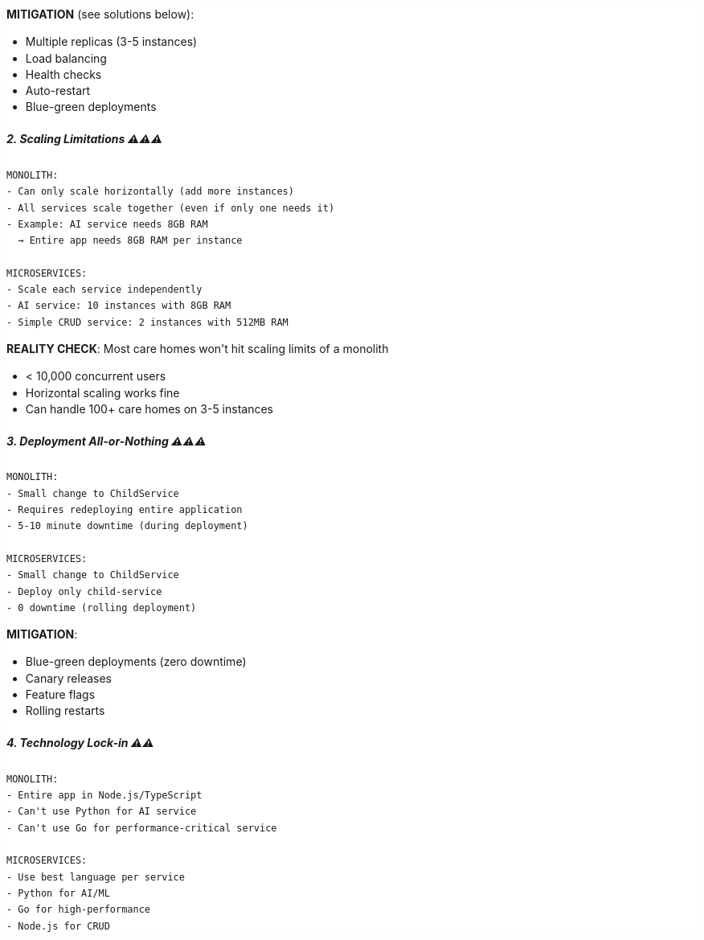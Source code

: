 **MITIGATION** (see solutions below):
- Multiple replicas (3-5 instances)
- Load balancing
- Health checks
- Auto-restart
- Blue-green deployments

##### 2. **Scaling Limitations** ⚠️⚠️⚠️
```
MONOLITH:
- Can only scale horizontally (add more instances)
- All services scale together (even if only one needs it)
- Example: AI service needs 8GB RAM
  → Entire app needs 8GB RAM per instance

MICROSERVICES:
- Scale each service independently
- AI service: 10 instances with 8GB RAM
- Simple CRUD service: 2 instances with 512MB RAM
```

**REALITY CHECK**: Most care homes won't hit scaling limits of a monolith
- < 10,000 concurrent users
- Horizontal scaling works fine
- Can handle 100+ care homes on 3-5 instances

##### 3. **Deployment All-or-Nothing** ⚠️⚠️⚠️
```
MONOLITH:
- Small change to ChildService
- Requires redeploying entire application
- 5-10 minute downtime (during deployment)

MICROSERVICES:
- Small change to ChildService
- Deploy only child-service
- 0 downtime (rolling deployment)
```

**MITIGATION**:
- Blue-green deployments (zero downtime)
- Canary releases
- Feature flags
- Rolling restarts

##### 4. **Technology Lock-in** ⚠️⚠️
```
MONOLITH:
- Entire app in Node.js/TypeScript
- Can't use Python for AI service
- Can't use Go for performance-critical service

MICROSERVICES:
- Use best language per service
- Python for AI/ML
- Go for high-performance
- Node.js for CRUD
```
